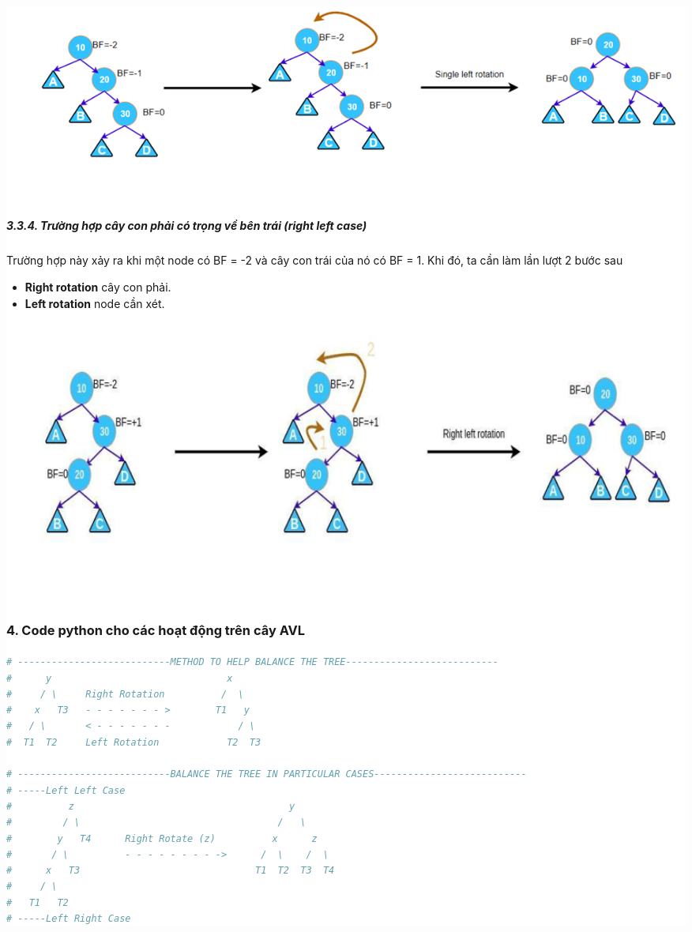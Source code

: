 <div style="text-align:center;">
<img style="width: 100%;" src="../images/avl/right_right.PNG" />
</div>

##### 3.3.4. Trường hợp cây con phải có trọng về bên trái (right left case)
Trường hợp này xảy ra khi một node có BF = -2 và cây con trái của nó có BF = 1. Khi đó, ta cần làm lần lượt 2 bước sau
* **Right rotation** cây con phải.
* **Left rotation** node cần xét.

<div style="text-align:center;">
<img style="width: 100%;" src="../images/avl/right_left.PNG" />
</div>

### 4. Code python cho các hoạt động trên cây AVL

```python
# ---------------------------METHOD TO HELP BALANCE THE TREE---------------------------
#      y                               x
#     / \     Right Rotation          /  \
#    x   T3   - - - - - - - >        T1   y
#   / \       < - - - - - - -            / \
#  T1  T2     Left Rotation            T2  T3

# ---------------------------BALANCE THE TREE IN PARTICULAR CASES---------------------------
# -----Left Left Case
#          z                                      y
#         / \                                   /   \
#        y   T4      Right Rotate (z)          x      z
#       / \          - - - - - - - - ->      /  \    /  \
#      x   T3                               T1  T2  T3  T4
#     / \
#   T1   T2
# -----Left Right Case
```